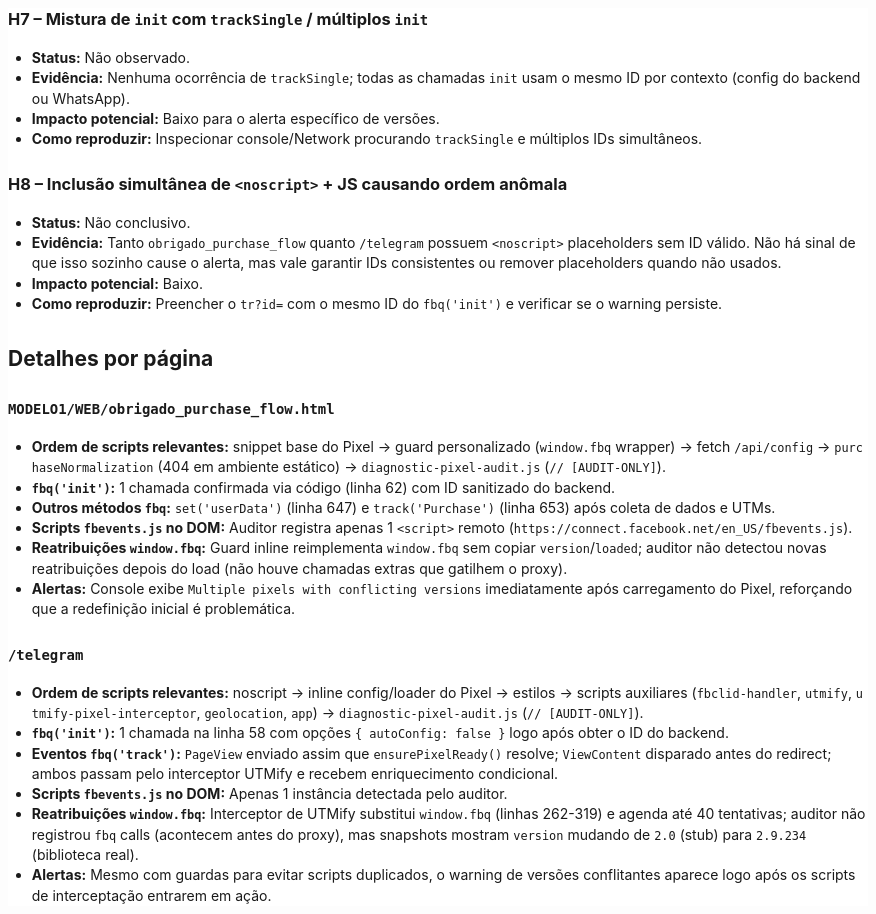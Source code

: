 ### H7 – Mistura de `init` com `trackSingle` / múltiplos `init`
- **Status:** Não observado.
- **Evidência:** Nenhuma ocorrência de `trackSingle`; todas as chamadas `init` usam o mesmo ID por contexto (config do backend ou WhatsApp).
- **Impacto potencial:** Baixo para o alerta específico de versões.
- **Como reproduzir:** Inspecionar console/Network procurando `trackSingle` e múltiplos IDs simultâneos.

### H8 – Inclusão simultânea de `<noscript>` + JS causando ordem anômala
- **Status:** Não conclusivo.
- **Evidência:** Tanto `obrigado_purchase_flow` quanto `/telegram` possuem `<noscript>` placeholders sem ID válido. Não há sinal de que isso sozinho cause o alerta, mas vale garantir IDs consistentes ou remover placeholders quando não usados.
- **Impacto potencial:** Baixo.
- **Como reproduzir:** Preencher o `tr?id=` com o mesmo ID do `fbq('init')` e verificar se o warning persiste.


## Detalhes por página
### `MODELO1/WEB/obrigado_purchase_flow.html`
- **Ordem de scripts relevantes:** snippet base do Pixel → guard personalizado (`window.fbq` wrapper) → fetch `/api/config` → `purchaseNormalization` (404 em ambiente estático) → `diagnostic-pixel-audit.js` (`// [AUDIT-ONLY]`).
- **`fbq('init')`:** 1 chamada confirmada via código (linha 62) com ID sanitizado do backend.
- **Outros métodos `fbq`:** `set('userData')` (linha 647) e `track('Purchase')` (linha 653) após coleta de dados e UTMs.
- **Scripts `fbevents.js` no DOM:** Auditor registra apenas 1 `<script>` remoto (`https://connect.facebook.net/en_US/fbevents.js`).
- **Reatribuições `window.fbq`:** Guard inline reimplementa `window.fbq` sem copiar `version`/`loaded`; auditor não detectou novas reatribuições depois do load (não houve chamadas extras que gatilhem o proxy).
- **Alertas:** Console exibe `Multiple pixels with conflicting versions` imediatamente após carregamento do Pixel, reforçando que a redefinição inicial é problemática.

### `/telegram`
- **Ordem de scripts relevantes:** noscript → inline config/loader do Pixel → estilos → scripts auxiliares (`fbclid-handler`, `utmify`, `utmify-pixel-interceptor`, `geolocation`, `app`) → `diagnostic-pixel-audit.js` (`// [AUDIT-ONLY]`).
- **`fbq('init')`:** 1 chamada na linha 58 com opções `{ autoConfig: false }` logo após obter o ID do backend.
- **Eventos `fbq('track')`:** `PageView` enviado assim que `ensurePixelReady()` resolve; `ViewContent` disparado antes do redirect; ambos passam pelo interceptor UTMify e recebem enriquecimento condicional.
- **Scripts `fbevents.js` no DOM:** Apenas 1 instância detectada pelo auditor.
- **Reatribuições `window.fbq`:** Interceptor de UTMify substitui `window.fbq` (linhas 262-319) e agenda até 40 tentativas; auditor não registrou `fbq` calls (acontecem antes do proxy), mas snapshots mostram `version` mudando de `2.0` (stub) para `2.9.234` (biblioteca real).
- **Alertas:** Mesmo com guardas para evitar scripts duplicados, o warning de versões conflitantes aparece logo após os scripts de interceptação entrarem em ação.
